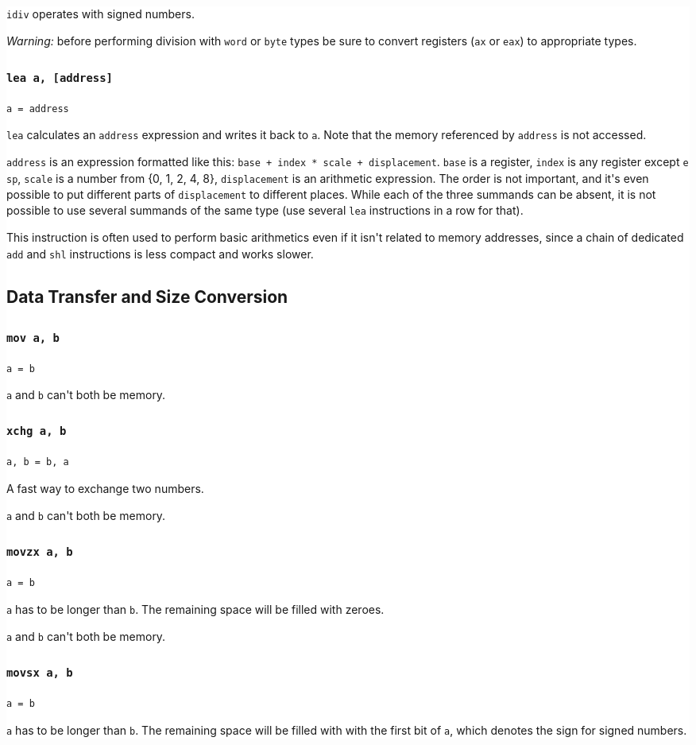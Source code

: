 `idiv` operates with signed numbers.

*Warning:* before performing division with `word` or `byte` types
be sure to convert registers (`ax` or `eax`) to appropriate types.

### `lea a, [address]`

`a = address`

`lea` calculates an `address` expression and writes it back to `a`. Note that the memory referenced by `address` is not accessed.

`address` is an expression formatted like this:
`base + index * scale + displacement`. `base` is a register,
`index` is any register except `esp`, `scale` is a number
from {0, 1, 2, 4, 8}, `displacement` is an arithmetic expression.
The order is not important, and it's even possible to put different
parts of `displacement` to different places. While each
of the three summands can be absent, it is not possible to use
several summands of the same type (use several `lea` instructions
in a row for that).

This instruction is often used to perform basic arithmetics even if it isn't related to memory addresses, since a chain of dedicated `add` and `shl` instructions is less compact and works slower.


## Data Transfer and Size Conversion

### `mov a, b`

`a = b`

`a` and `b` can't both be memory.

### `xchg a, b`

`a, b = b, a`

A fast way to exchange two numbers.

`a` and `b` can't both be memory.

### `movzx a, b`

`a = b`

`a` has to be longer than `b`. The remaining space will be filled with zeroes.

`a` and `b` can't both be memory.

### `movsx a, b`

`a = b`

`a` has to be longer than `b`. The remaining space will be filled with with the first bit
of `a`, which denotes the sign for signed numbers.
